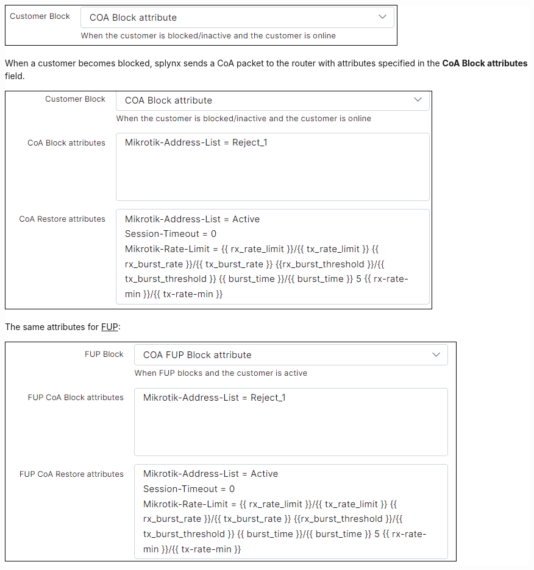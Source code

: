 ![](coa_block.png)


When a customer becomes blocked, splynx sends a CoA packet to the router with attributes specified in the **CoA Block attributes** field.

![](coa.png)


The same attributes for [FUP](networking/bandwidth_management/fup/fup.md):

![](fup_coa.png)
